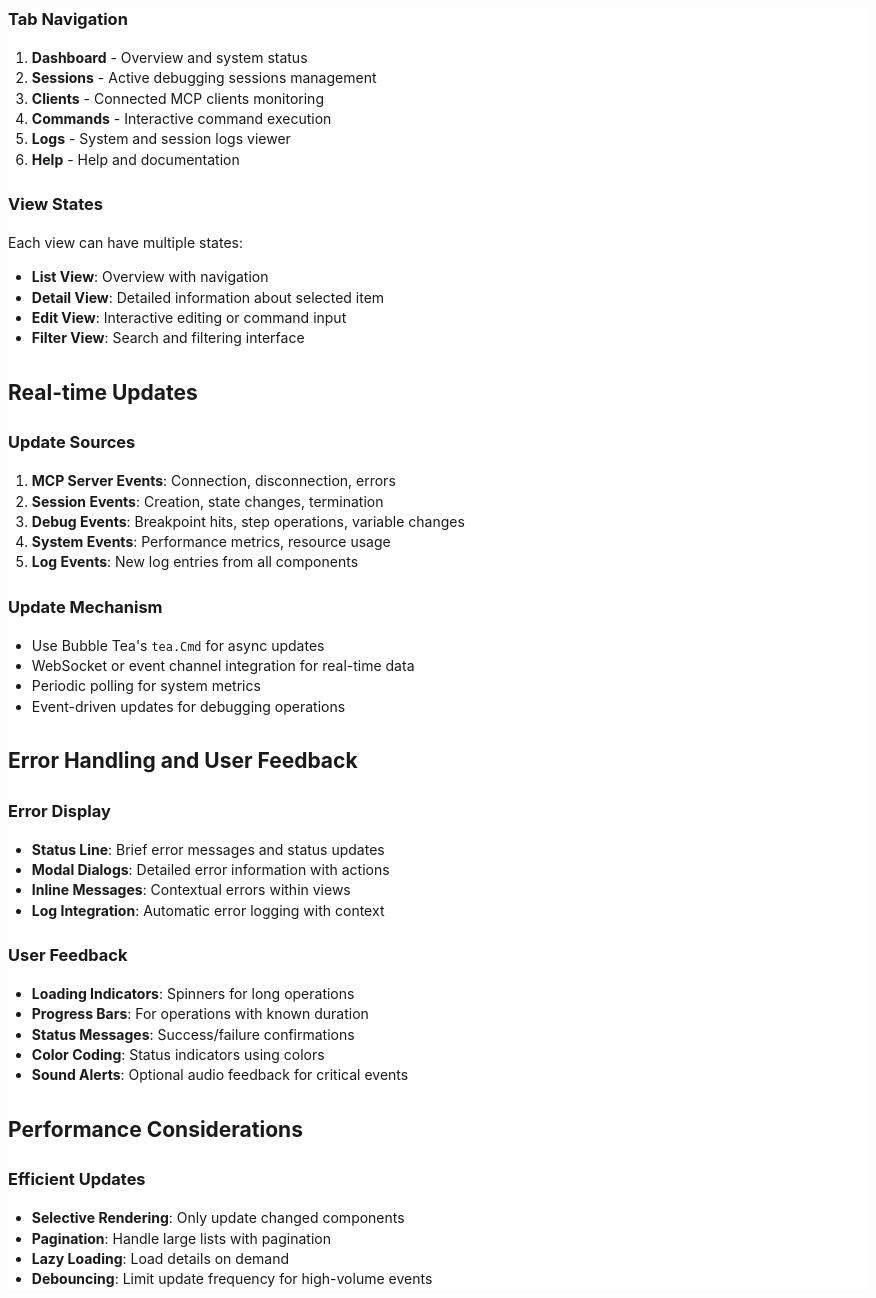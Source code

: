 ### Tab Navigation
1. **Dashboard** - Overview and system status
2. **Sessions** - Active debugging sessions management
3. **Clients** - Connected MCP clients monitoring
4. **Commands** - Interactive command execution
5. **Logs** - System and session logs viewer
6. **Help** - Help and documentation

### View States
Each view can have multiple states:
- **List View**: Overview with navigation
- **Detail View**: Detailed information about selected item
- **Edit View**: Interactive editing or command input
- **Filter View**: Search and filtering interface

## Real-time Updates

### Update Sources
1. **MCP Server Events**: Connection, disconnection, errors
2. **Session Events**: Creation, state changes, termination
3. **Debug Events**: Breakpoint hits, step operations, variable changes
4. **System Events**: Performance metrics, resource usage
5. **Log Events**: New log entries from all components

### Update Mechanism
- Use Bubble Tea's `tea.Cmd` for async updates
- WebSocket or event channel integration for real-time data
- Periodic polling for system metrics
- Event-driven updates for debugging operations

## Error Handling and User Feedback

### Error Display
- **Status Line**: Brief error messages and status updates
- **Modal Dialogs**: Detailed error information with actions
- **Inline Messages**: Contextual errors within views
- **Log Integration**: Automatic error logging with context

### User Feedback
- **Loading Indicators**: Spinners for long operations
- **Progress Bars**: For operations with known duration
- **Status Messages**: Success/failure confirmations
- **Color Coding**: Status indicators using colors
- **Sound Alerts**: Optional audio feedback for critical events

## Performance Considerations

### Efficient Updates
- **Selective Rendering**: Only update changed components
- **Pagination**: Handle large lists with pagination
- **Lazy Loading**: Load details on demand
- **Debouncing**: Limit update frequency for high-volume events
